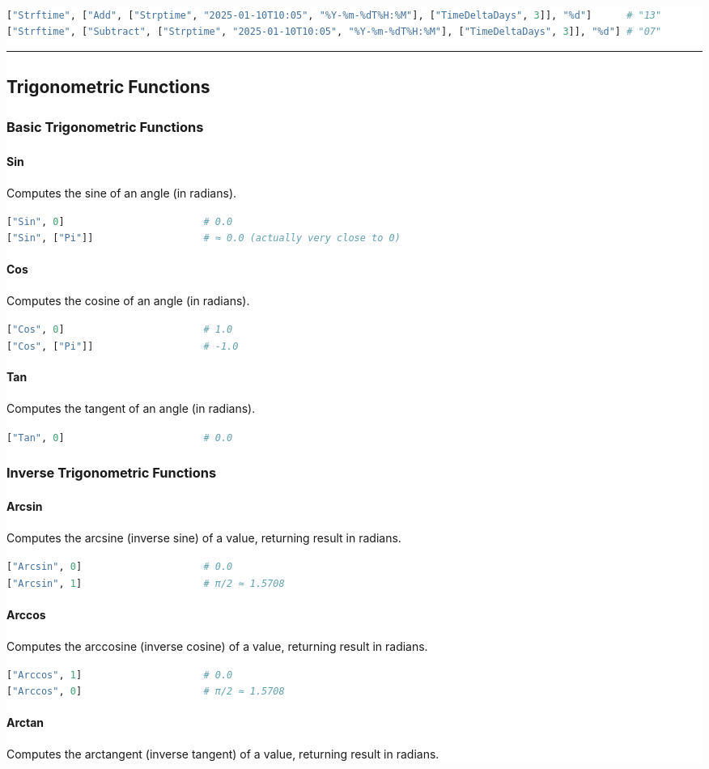 ```python
["Strftime", ["Add", ["Strptime", "2025-01-10T10:05", "%Y-%m-%dT%H:%M"], ["TimeDeltaDays", 3]], "%d"]      # "13"
["Strftime", ["Subtract", ["Strptime", "2025-01-10T10:05", "%Y-%m-%dT%H:%M"], ["TimeDeltaDays", 3]], "%d"] # "07"
```

---

## Trigonometric Functions

### Basic Trigonometric Functions

#### Sin
Computes the sine of an angle (in radians).

```python
["Sin", 0]                        # 0.0
["Sin", ["Pi"]]                   # ≈ 0.0 (actually very close to 0)
```

#### Cos
Computes the cosine of an angle (in radians).

```python
["Cos", 0]                        # 1.0
["Cos", ["Pi"]]                   # -1.0
```

#### Tan
Computes the tangent of an angle (in radians).

```python
["Tan", 0]                        # 0.0
```

### Inverse Trigonometric Functions

#### Arcsin
Computes the arcsine (inverse sine) of a value, returning result in radians.

```python
["Arcsin", 0]                     # 0.0
["Arcsin", 1]                     # π/2 ≈ 1.5708
```

#### Arccos
Computes the arccosine (inverse cosine) of a value, returning result in radians.

```python
["Arccos", 1]                     # 0.0
["Arccos", 0]                     # π/2 ≈ 1.5708
```

#### Arctan
Computes the arctangent (inverse tangent) of a value, returning result in radians.
